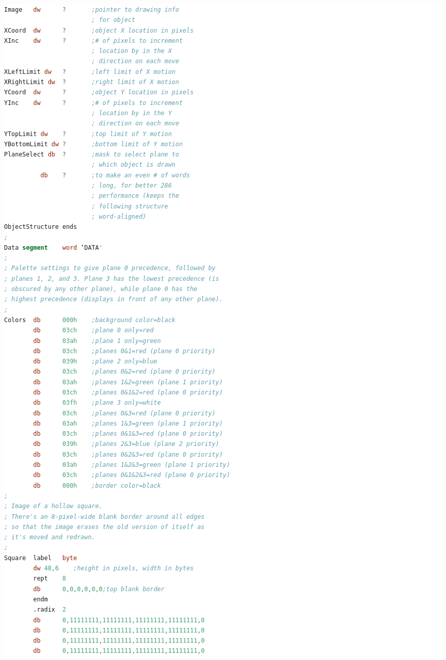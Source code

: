 ```nasm
Image   dw      ?       ;pointer to drawing info
                        ; for object
XCoord  dw      ?       ;object X location in pixels
XInc    dw      ?       ;# of pixels to increment
                        ; location by in the X
                        ; direction on each move
XLeftLimit dw   ?       ;left limit of X motion
XRightLimit dw  ?       ;right limit of X motion
YCoord  dw      ?       ;object Y location in pixels
YInc    dw      ?       ;# of pixels to increment
                        ; location by in the Y
                        ; direction on each move
YTopLimit dw    ?       ;top limit of Y motion
YBottomLimit dw ?       ;bottom limit of Y motion
PlaneSelect db  ?       ;mask to select plane to
                        ; which object is drawn
          db    ?       ;to make an even # of words
                        ; long, for better 286
                        ; performance (keeps the
                        ; following structure
                        ; word-aligned)
ObjectStructure ends
;
Data segment    word ‘DATA'
;
; Palette settings to give plane 0 precedence, followed by
; planes 1, 2, and 3. Plane 3 has the lowest precedence (is
; obscured by any other plane), while plane 0 has the
; highest precedence (displays in front of any other plane).
;
Colors  db      000h    ;background color=black
        db      03ch    ;plane 0 only=red
        db      03ah    ;plane 1 only=green
        db      03ch    ;planes 0&1=red (plane 0 priority)
        db      039h    ;plane 2 only=blue
        db      03ch    ;planes 0&2=red (plane 0 priority)
        db      03ah    ;planes 1&2=green (plane 1 priority)
        db      03ch    ;planes 0&1&2=red (plane 0 priority)
        db      03fh    ;plane 3 only=white
        db      03ch    ;planes 0&3=red (plane 0 priority)
        db      03ah    ;planes 1&3=green (plane 1 priority)
        db      03ch    ;planes 0&1&3=red (plane 0 priority)
        db      039h    ;planes 2&3=blue (plane 2 priority)
        db      03ch    ;planes 0&2&3=red (plane 0 priority)
        db      03ah    ;planes 1&2&3=green (plane 1 priority)
        db      03ch    ;planes 0&1&2&3=red (plane 0 priority)
        db      000h    ;border color=black
;
; Image of a hollow square.
; There's an 8-pixel-wide blank border around all edges
; so that the image erases the old version of itself as
; it's moved and redrawn.
;
Square  label   byte
        dw 48,6    ;height in pixels, width in bytes
        rept    8
        db      0,0,0,0,0,0;top blank border
        endm
        .radix  2
        db      0,11111111,11111111,11111111,11111111,0
        db      0,11111111,11111111,11111111,11111111,0
        db      0,11111111,11111111,11111111,11111111,0
        db      0,11111111,11111111,11111111,11111111,0
```